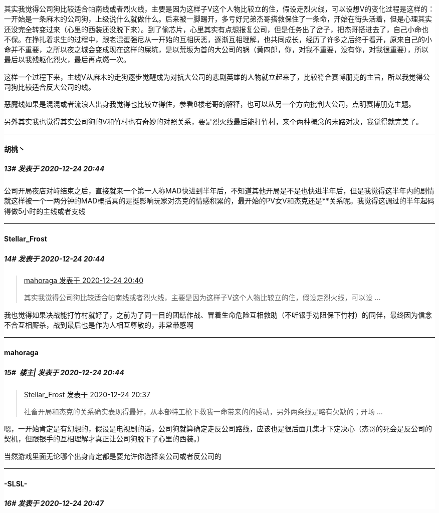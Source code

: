 
其实我觉得公司狗比较适合帕南线或者烈火线，主要是因为这样子V这个人物比较立的住，假设走烈火线，可以设想V的变化过程是这样的：一开始是一条麻木的公司狗，上级说什么就做什么。后来被一脚踢开，多亏好兄弟杰哥搭救保住了一条命，开始在街头活着，但是心理其实还没完全转变过来（心里的西装还没脱下来）。到了偷芯片，心里其实有点想报复公司，但是任务出了岔子，把杰哥搭进去了，自己小命也不保。在挣扎着求生的过程中，跟老混蛋强尼从一开始的互相厌恶，逐渐互相理解，也共同成长，经历了许多之后终于看开，原来自己的小命并不重要，之所以夜之城会变成现在这样的屎坑，是以荒坂为首的大公司的锅（黄四郎，你，对我不重要，没有你，对我很重要），所以最后以我残躯化烈火，最后再点燃一次。


这样一个过程下来，主线V从麻木的走狗逐步觉醒成为对抗大公司的悲剧英雄的人物就立起来了，比较符合赛博朋克的主旨，所以我觉得公司狗比较适合反大公司的线。


恶魔线如果是混混或者流浪人出身我觉得也比较立得住，参看8楼老哥的解释，也可以从另一个方向批判大公司，点明赛博朋克主题。


另外其实我也觉得其实公司狗的V和竹村也有奇妙的对照关系，要是烈火线最后能打竹村，来个两种概念的末路对决，我觉得就完美了。


-----

####  胡桃丶  
##### 13#       发表于 2020-12-24 20:44


公司开局夜店对峙结束之后，直接就来一个第一人称MAD快进到半年后，不知道其他开局是不是也快进半年后，但是我觉得这半年内的剧情就这样被一个一两分钟的MAD概括真的是挺影响玩家对杰克的情感积累的，最开始的PV女V和杰克还是**关系呢。我觉得这调过的半年起码得做5小时的主线或者支线


-----

####  Stellar_Frost  
##### 14#       发表于 2020-12-24 20:44


<blockquote><a href="httphttps://bbs.saraba1st.com/2b/forum.php?mod=redirect&amp;goto=findpost&amp;pid=49833417&amp;ptid=1979386" target="_blank">mahoraga 发表于 2020-12-24 20:40</a>

其实我觉得公司狗比较适合帕南线或者烈火线，主要是因为这样子V这个人物比较立的住，假设走烈火线，可以设 ...</blockquote>
我也觉得如果决战能打竹村就好了，之前为了同一目的团结作战、冒着生命危险互相救助（不听银手劝阻保下竹村）的同伴，最终因为信念不合互相厮杀，战到最后也是作为人相互尊敬的，非常带感啊


-----

####  mahoraga  
##### 15#         楼主| 发表于 2020-12-24 20:44


<blockquote><a href="httphttps://bbs.saraba1st.com/2b/forum.php?mod=redirect&amp;goto=findpost&amp;pid=49833383&amp;ptid=1979386" target="_blank">Stellar_Frost 发表于 2020-12-24 20:37</a>

社畜开局和杰克的关系确实表现得最好，从本部特工枪下救我一命带来的的感动，另外两条线是略有欠缺的；开场 ...</blockquote>
嗯，一开始肯定是有幻想的，假设是电视剧的话，公司狗就算确定走反公司路线，应该也是很后面几集才下定决心（杰哥的死会是反公司的契机，但跟银手的互相理解才真正让公司狗脱下了心里的西装。）


当然游戏里面无论哪个出身肯定都是要允许你选择亲公司或者反公司的


-----

####  -SLSL-  
##### 16#       发表于 2020-12-24 20:47

